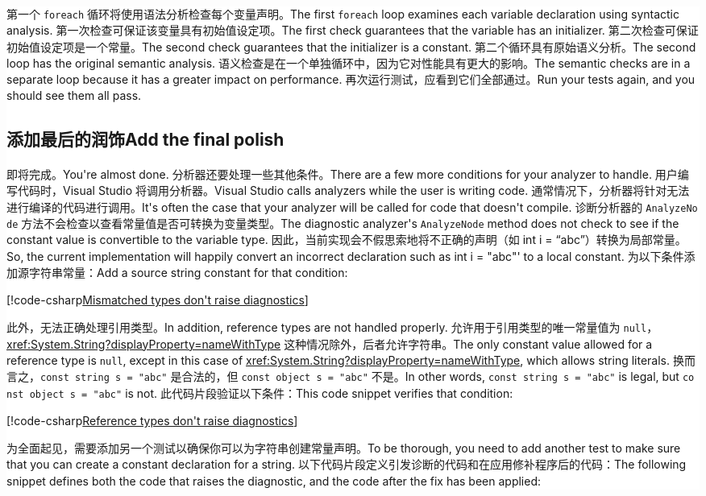 <span data-ttu-id="3834b-327">第一个 `foreach` 循环将使用语法分析检查每个变量声明。</span><span class="sxs-lookup"><span data-stu-id="3834b-327">The first `foreach` loop examines each variable declaration using syntactic analysis.</span></span> <span data-ttu-id="3834b-328">第一次检查可保证该变量具有初始值设定项。</span><span class="sxs-lookup"><span data-stu-id="3834b-328">The first check guarantees that the variable has an initializer.</span></span> <span data-ttu-id="3834b-329">第二次检查可保证初始值设定项是一个常量。</span><span class="sxs-lookup"><span data-stu-id="3834b-329">The second check guarantees that the initializer is a constant.</span></span> <span data-ttu-id="3834b-330">第二个循环具有原始语义分析。</span><span class="sxs-lookup"><span data-stu-id="3834b-330">The second loop has the original semantic analysis.</span></span> <span data-ttu-id="3834b-331">语义检查是在一个单独循环中，因为它对性能具有更大的影响。</span><span class="sxs-lookup"><span data-stu-id="3834b-331">The semantic checks are in a separate loop because it has a greater impact on performance.</span></span> <span data-ttu-id="3834b-332">再次运行测试，应看到它们全部通过。</span><span class="sxs-lookup"><span data-stu-id="3834b-332">Run your tests again, and you should see them all pass.</span></span>

## <a name="add-the-final-polish"></a><span data-ttu-id="3834b-333">添加最后的润饰</span><span class="sxs-lookup"><span data-stu-id="3834b-333">Add the final polish</span></span>

<span data-ttu-id="3834b-334">即将完成。</span><span class="sxs-lookup"><span data-stu-id="3834b-334">You're almost done.</span></span> <span data-ttu-id="3834b-335">分析器还要处理一些其他条件。</span><span class="sxs-lookup"><span data-stu-id="3834b-335">There are a few more conditions for your analyzer to handle.</span></span> <span data-ttu-id="3834b-336">用户编写代码时，Visual Studio 将调用分析器。</span><span class="sxs-lookup"><span data-stu-id="3834b-336">Visual Studio calls analyzers while the user is writing code.</span></span> <span data-ttu-id="3834b-337">通常情况下，分析器将针对无法进行编译的代码进行调用。</span><span class="sxs-lookup"><span data-stu-id="3834b-337">It's often the case that your analyzer will be called for code that doesn't compile.</span></span> <span data-ttu-id="3834b-338">诊断分析器的 `AnalyzeNode` 方法不会检查以查看常量值是否可转换为变量类型。</span><span class="sxs-lookup"><span data-stu-id="3834b-338">The diagnostic analyzer's `AnalyzeNode` method does not check to see if the constant value is convertible to the variable type.</span></span> <span data-ttu-id="3834b-339">因此，当前实现会不假思索地将不正确的声明（如 int i = “abc”）转换为局部常量。</span><span class="sxs-lookup"><span data-stu-id="3834b-339">So, the current implementation will happily convert an incorrect declaration such as int i = "abc"' to a local constant.</span></span> <span data-ttu-id="3834b-340">为以下条件添加源字符串常量：</span><span class="sxs-lookup"><span data-stu-id="3834b-340">Add a source string constant for that condition:</span></span>

[!code-csharp[Mismatched types don't raise diagnostics](~/samples/snippets/csharp/roslyn-sdk/Tutorials/MakeConst/MakeConst.Test/MakeConstUnitTests.cs#DeclarationIsInvalid "When the variable type and the constant type don't match, there's no diagnostic")]

<span data-ttu-id="3834b-341">此外，无法正确处理引用类型。</span><span class="sxs-lookup"><span data-stu-id="3834b-341">In addition, reference types are not handled properly.</span></span> <span data-ttu-id="3834b-342">允许用于引用类型的唯一常量值为 `null`， <xref:System.String?displayProperty=nameWithType> 这种情况除外，后者允许字符串。</span><span class="sxs-lookup"><span data-stu-id="3834b-342">The only constant value allowed for a reference type is `null`, except in this case of <xref:System.String?displayProperty=nameWithType>, which allows string literals.</span></span> <span data-ttu-id="3834b-343">换而言之，`const string s = "abc"` 是合法的，但 `const object s = "abc"` 不是。</span><span class="sxs-lookup"><span data-stu-id="3834b-343">In other words, `const string s = "abc"` is legal, but `const object s = "abc"` is not.</span></span> <span data-ttu-id="3834b-344">此代码片段验证以下条件：</span><span class="sxs-lookup"><span data-stu-id="3834b-344">This code snippet verifies that condition:</span></span>

[!code-csharp[Reference types don't raise diagnostics](~/samples/snippets/csharp/roslyn-sdk/Tutorials/MakeConst/MakeConst.Test/MakeConstUnitTests.cs#DeclarationIsntString "When the variable type is a reference type other than string, there's no diagnostic")]

<span data-ttu-id="3834b-345">为全面起见，需要添加另一个测试以确保你可以为字符串创建常量声明。</span><span class="sxs-lookup"><span data-stu-id="3834b-345">To be thorough, you need to add another test to make sure that you can create a constant declaration for a string.</span></span> <span data-ttu-id="3834b-346">以下代码片段定义引发诊断的代码和在应用修补程序后的代码：</span><span class="sxs-lookup"><span data-stu-id="3834b-346">The following snippet defines both the code that raises the diagnostic, and the code after the fix has been applied:</span></span>
